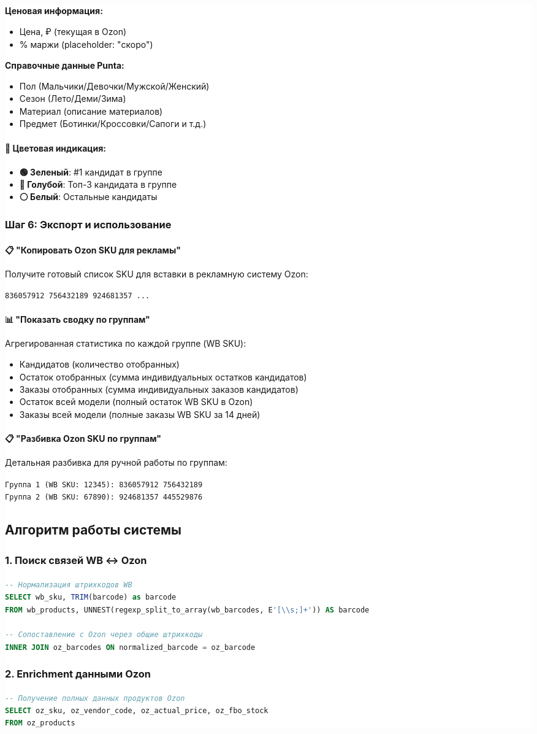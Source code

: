 **Ценовая информация:**
- Цена, ₽ (текущая в Ozon)
- % маржи (placeholder: "скоро")

**Справочные данные Punta:**
- Пол (Мальчики/Девочки/Мужской/Женский)
- Сезон (Лето/Деми/Зима)
- Материал (описание материалов)
- Предмет (Ботинки/Кроссовки/Сапоги и т.д.)

#### 🎨 Цветовая индикация:
- **🟢 Зеленый**: #1 кандидат в группе
- **🔵 Голубой**: Топ-3 кандидата в группе
- **⚪ Белый**: Остальные кандидаты

### Шаг 6: Экспорт и использование

#### 📋 "Копировать Ozon SKU для рекламы"
Получите готовый список SKU для вставки в рекламную систему Ozon:
```
836057912 756432189 924681357 ...
```

#### 📊 "Показать сводку по группам"
Агрегированная статистика по каждой группе (WB SKU):
- Кандидатов (количество отобранных)
- Остаток отобранных (сумма индивидуальных остатков кандидатов)
- Заказы отобранных (сумма индивидуальных заказов кандидатов)
- Остаток всей модели (полный остаток WB SKU в Ozon)
- Заказы всей модели (полные заказы WB SKU за 14 дней)

#### 📋 "Разбивка Ozon SKU по группам"
Детальная разбивка для ручной работы по группам:
```
Группа 1 (WB SKU: 12345): 836057912 756432189
Группа 2 (WB SKU: 67890): 924681357 445529876 
```

## Алгоритм работы системы

### 1. Поиск связей WB ↔ Ozon
```sql
-- Нормализация штрихкодов WB
SELECT wb_sku, TRIM(barcode) as barcode
FROM wb_products, UNNEST(regexp_split_to_array(wb_barcodes, E'[\\s;]+')) AS barcode

-- Сопоставление с Ozon через общие штрихкоды
INNER JOIN oz_barcodes ON normalized_barcode = oz_barcode
```

### 2. Enrichment данными Ozon
```sql
-- Получение полных данных продуктов Ozon
SELECT oz_sku, oz_vendor_code, oz_actual_price, oz_fbo_stock
FROM oz_products
```
